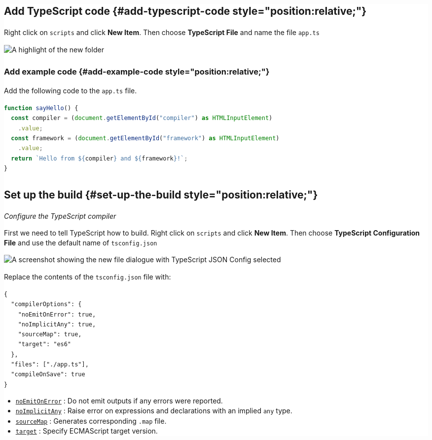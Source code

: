## Add TypeScript code {#add-typescript-code style="position:relative;"}

Right click on `scripts` and click **New Item**. Then choose
**TypeScript File** and name the file `app.ts`

![A highlight of the new
folder](https://www.typescriptlang.org/images/tutorials/aspnet/tsfile.png)

### Add example code {#add-example-code style="position:relative;"}

Add the following code to the `app.ts` file.

```ts
function sayHello() {
  const compiler = (document.getElementById("compiler") as HTMLInputElement)
    .value;
  const framework = (document.getElementById("framework") as HTMLInputElement)
    .value;
  return `Hello from ${compiler} and ${framework}!`;
}
```

## Set up the build {#set-up-the-build style="position:relative;"}

*Configure the TypeScript compiler*

First we need to tell TypeScript how to build. Right click on `scripts`
and click **New Item**. Then choose **TypeScript Configuration File**
and use the default name of `tsconfig.json`

![A screenshot showing the new file dialogue with TypeScript JSON Config
selected](https://www.typescriptlang.org/images/tutorials/aspnet/tsconfig.png)

Replace the contents of the `tsconfig.json` file with:

``` {tsconfig="true" data-language="typescript"}
{
  "compilerOptions": {
    "noEmitOnError": true,
    "noImplicitAny": true,
    "sourceMap": true,
    "target": "es6"
  },
  "files": ["./app.ts"],
  "compileOnSave": true
}
```

-   [`noEmitOnError`](https://www.typescriptlang.org/tsconfig#noEmitOnError)
    : Do not emit outputs if any errors were reported.
-   [`noImplicitAny`](https://www.typescriptlang.org/tsconfig#noImplicitAny)
    : Raise error on expressions and declarations with an implied `any`
    type.
-   [`sourceMap`](https://www.typescriptlang.org/tsconfig#sourceMap) :
    Generates corresponding `.map` file.
-   [`target`](https://www.typescriptlang.org/tsconfig#target) : Specify
    ECMAScript target version.
